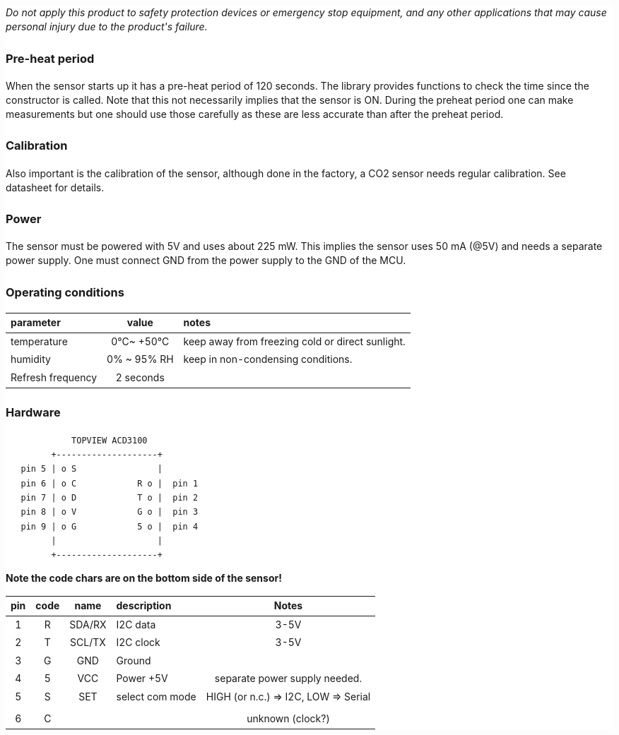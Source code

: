 _Do not apply this product to safety protection devices or emergency stop equipment, 
and any other applications that may cause personal injury due to the product's failure._


### Pre-heat period

When the sensor starts up it has a pre-heat period of 120 seconds.
The library provides functions to check the time since the constructor is called.
Note that this not necessarily implies that the sensor is ON.
During the preheat period one can make measurements but one should use those
carefully as these are less accurate than after the preheat period.


### Calibration

Also important is the calibration of the sensor, although done in the factory,
a CO2 sensor needs regular calibration. See datasheet for details.


### Power

The sensor must be powered with 5V and uses about 225 mW.
This implies the sensor uses 50 mA (@5V) and needs a separate power supply. 
One must connect GND from the power supply to the GND of the MCU.


### Operating conditions

|  parameter          |  value        |  notes  |
|:--------------------|:-------------:|:--------|
|  temperature        |  0°C~ +50°C   |  keep away from freezing cold or direct sunlight.
|  humidity           |  0% ~ 95% RH  |  keep in non-condensing conditions.
|  Refresh frequency  |  2 seconds    |


### Hardware


```
             TOPVIEW ACD3100
         +--------------------+
   pin 5 | o S                |
   pin 6 | o C            R o |  pin 1
   pin 7 | o D            T o |  pin 2
   pin 8 | o V            G o |  pin 3
   pin 9 | o G            5 o |  pin 4
         |                    |
         +--------------------+
```

**Note the code chars are on the bottom side of the sensor!**


|  pin  |  code  |   name   |  description      |  Notes  |
|:-----:|:------:|:--------:|:------------------|:-------:|
|   1   |   R    |  SDA/RX  |  I2C data         |  3-5V
|   2   |   T    |  SCL/TX  |  I2C clock        |  3-5V
|   3   |   G    |  GND     |  Ground           |
|   4   |   5    |  VCC     |  Power +5V        |  separate power supply needed.
|   5   |   S    |  SET     |  select com mode  |  HIGH (or n.c.) => I2C, LOW => Serial
|       |        |          |                   |
|   6   |   C    |          |                   |  unknown (clock?)